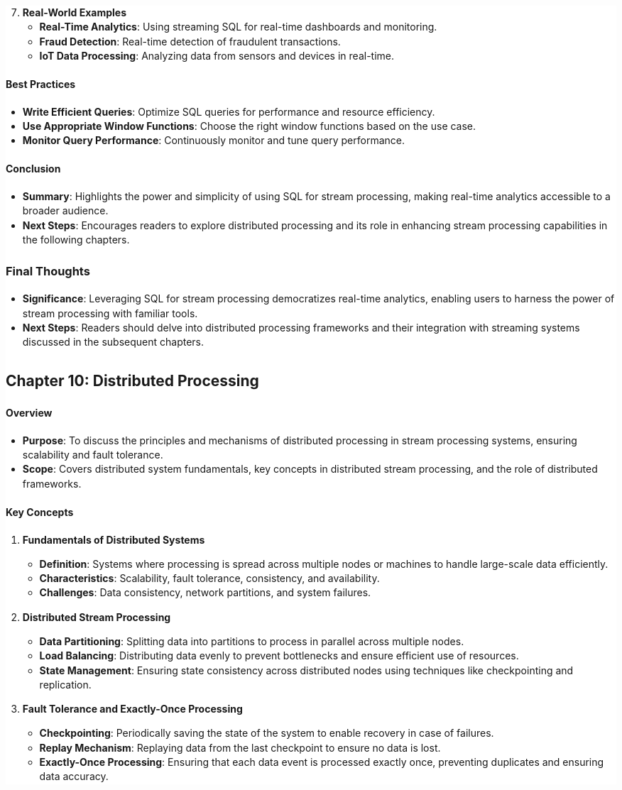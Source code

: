 7. **Real-World Examples**
   - **Real-Time Analytics**: Using streaming SQL for real-time dashboards and monitoring.
   - **Fraud Detection**: Real-time detection of fraudulent transactions.
   - **IoT Data Processing**: Analyzing data from sensors and devices in real-time.

#### Best Practices
- **Write Efficient Queries**: Optimize SQL queries for performance and resource efficiency.
- **Use Appropriate Window Functions**: Choose the right window functions based on the use case.
- **Monitor Query Performance**: Continuously monitor and tune query performance.

#### Conclusion
- **Summary**: Highlights the power and simplicity of using SQL for stream processing, making real-time analytics accessible to a broader audience.
- **Next Steps**: Encourages readers to explore distributed processing and its role in enhancing stream processing capabilities in the following chapters.

### Final Thoughts
- **Significance**: Leveraging SQL for stream processing democratizes real-time analytics, enabling users to harness the power of stream processing with familiar tools.
- **Next Steps**: Readers should delve into distributed processing frameworks and their integration with streaming systems discussed in the subsequent chapters.


## Chapter 10: Distributed Processing

#### Overview
- **Purpose**: To discuss the principles and mechanisms of distributed processing in stream processing systems, ensuring scalability and fault tolerance.
- **Scope**: Covers distributed system fundamentals, key concepts in distributed stream processing, and the role of distributed frameworks.

#### Key Concepts

1. **Fundamentals of Distributed Systems**
   - **Definition**: Systems where processing is spread across multiple nodes or machines to handle large-scale data efficiently.
   - **Characteristics**: Scalability, fault tolerance, consistency, and availability.
   - **Challenges**: Data consistency, network partitions, and system failures.

2. **Distributed Stream Processing**
   - **Data Partitioning**: Splitting data into partitions to process in parallel across multiple nodes.
   - **Load Balancing**: Distributing data evenly to prevent bottlenecks and ensure efficient use of resources.
   - **State Management**: Ensuring state consistency across distributed nodes using techniques like checkpointing and replication.

3. **Fault Tolerance and Exactly-Once Processing**
   - **Checkpointing**: Periodically saving the state of the system to enable recovery in case of failures.
   - **Replay Mechanism**: Replaying data from the last checkpoint to ensure no data is lost.
   - **Exactly-Once Processing**: Ensuring that each data event is processed exactly once, preventing duplicates and ensuring data accuracy.
